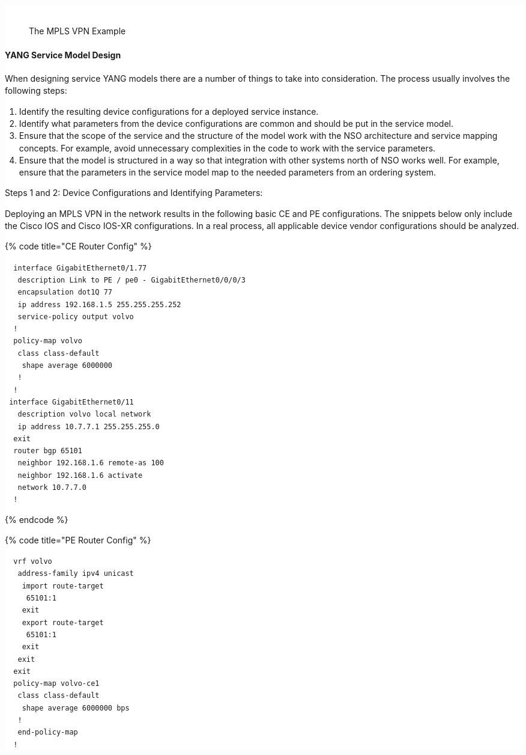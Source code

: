 <figure><img src="../../../images/topo4.png" alt="" width="563"><figcaption><p>The MPLS VPN Example</p></figcaption></figure>

#### **YANG Service Model Design**

When designing service YANG models there are a number of things to take into consideration. The process usually involves the following steps:

1. Identify the resulting device configurations for a deployed service instance.
2. Identify what parameters from the device configurations are common and should be put in the service model.
3. Ensure that the scope of the service and the structure of the model work with the NSO architecture and service mapping concepts. For example, avoid unnecessary complexities in the code to work with the service parameters.
4. Ensure that the model is structured in a way so that integration with other systems north of NSO works well. For example, ensure that the parameters in the service model map to the needed parameters from an ordering system.

Steps 1 and 2: Device Configurations and Identifying Parameters:

Deploying an MPLS VPN in the network results in the following basic CE and PE configurations. The snippets below only include the Cisco IOS and Cisco IOS-XR configurations. In a real process, all applicable device vendor configurations should be analyzed.

{% code title="CE Router Config" %}
```
  interface GigabitEthernet0/1.77
   description Link to PE / pe0 - GigabitEthernet0/0/0/3
   encapsulation dot1Q 77
   ip address 192.168.1.5 255.255.255.252
   service-policy output volvo
  !
  policy-map volvo
   class class-default
    shape average 6000000
   !
  !
 interface GigabitEthernet0/11
   description volvo local network
   ip address 10.7.7.1 255.255.255.0
  exit
  router bgp 65101
   neighbor 192.168.1.6 remote-as 100
   neighbor 192.168.1.6 activate
   network 10.7.7.0
  !
```
{% endcode %}

{% code title="PE Router Config" %}
```
  vrf volvo
   address-family ipv4 unicast
    import route-target
     65101:1
    exit
    export route-target
     65101:1
    exit
   exit
  exit
  policy-map volvo-ce1
   class class-default
    shape average 6000000 bps
   !
   end-policy-map
  !
```